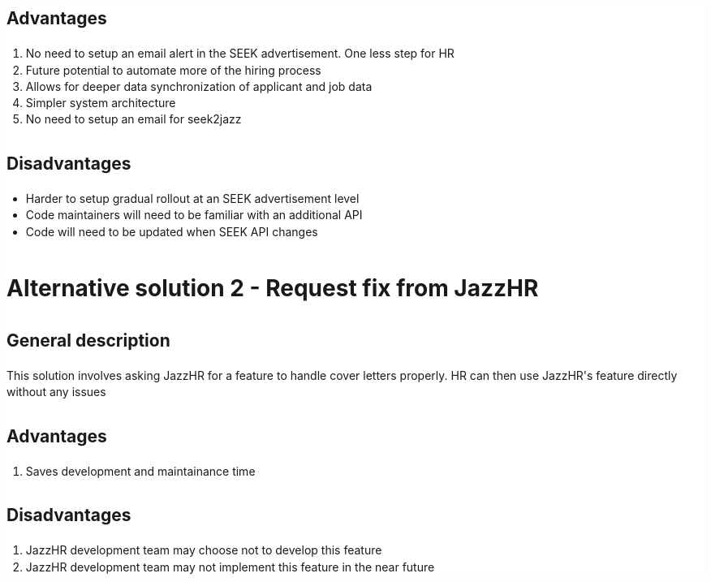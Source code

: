 ## Advantages
1. No need to setup an email alert in the SEEK advertisement. One less step for HR
2. Future potential to automate more of the hiring process 
3. Allows for deeper data synchronization of applicant and job data
4. Simpler system architecture
5. No need to setup an email for seek2jazz

## Disadvantages
- Harder to setup gradual rollout at an SEEK advertisement level 
- Code maintainers will need to be familiar with an additional API
- Code will need to be updated when SEEK API changes


# Alternative solution 2 - Request fix from JazzHR

## General description
This solution involves asking JazzHR for a feature to handle cover letters properly. HR can then use JazzHR's feature directly without any issues

## Advantages
1. Saves development and maintainance time

## Disadvantages
1. JazzHR development team may choose not to develop this feature
2. JazzHR development team may not implement this feature in the near future